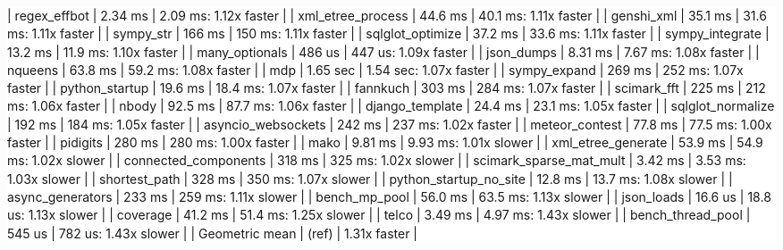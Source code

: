 | regex_effbot                  | 2.34 ms                                                | 2.09 ms: 1.12x faster                                                  |
| xml_etree_process             | 44.6 ms                                                | 40.1 ms: 1.11x faster                                                  |
| genshi_xml                    | 35.1 ms                                                | 31.6 ms: 1.11x faster                                                  |
| sympy_str                     | 166 ms                                                 | 150 ms: 1.11x faster                                                   |
| sqlglot_optimize              | 37.2 ms                                                | 33.6 ms: 1.11x faster                                                  |
| sympy_integrate               | 13.2 ms                                                | 11.9 ms: 1.10x faster                                                  |
| many_optionals                | 486 us                                                 | 447 us: 1.09x faster                                                   |
| json_dumps                    | 8.31 ms                                                | 7.67 ms: 1.08x faster                                                  |
| nqueens                       | 63.8 ms                                                | 59.2 ms: 1.08x faster                                                  |
| mdp                           | 1.65 sec                                               | 1.54 sec: 1.07x faster                                                 |
| sympy_expand                  | 269 ms                                                 | 252 ms: 1.07x faster                                                   |
| python_startup                | 19.6 ms                                                | 18.4 ms: 1.07x faster                                                  |
| fannkuch                      | 303 ms                                                 | 284 ms: 1.07x faster                                                   |
| scimark_fft                   | 225 ms                                                 | 212 ms: 1.06x faster                                                   |
| nbody                         | 92.5 ms                                                | 87.7 ms: 1.06x faster                                                  |
| django_template               | 24.4 ms                                                | 23.1 ms: 1.05x faster                                                  |
| sqlglot_normalize             | 192 ms                                                 | 184 ms: 1.05x faster                                                   |
| asyncio_websockets            | 242 ms                                                 | 237 ms: 1.02x faster                                                   |
| meteor_contest                | 77.8 ms                                                | 77.5 ms: 1.00x faster                                                  |
| pidigits                      | 280 ms                                                 | 280 ms: 1.00x faster                                                   |
| mako                          | 9.81 ms                                                | 9.93 ms: 1.01x slower                                                  |
| xml_etree_generate            | 53.9 ms                                                | 54.9 ms: 1.02x slower                                                  |
| connected_components          | 318 ms                                                 | 325 ms: 1.02x slower                                                   |
| scimark_sparse_mat_mult       | 3.42 ms                                                | 3.53 ms: 1.03x slower                                                  |
| shortest_path                 | 328 ms                                                 | 350 ms: 1.07x slower                                                   |
| python_startup_no_site        | 12.8 ms                                                | 13.7 ms: 1.08x slower                                                  |
| async_generators              | 233 ms                                                 | 259 ms: 1.11x slower                                                   |
| bench_mp_pool                 | 56.0 ms                                                | 63.5 ms: 1.13x slower                                                  |
| json_loads                    | 16.6 us                                                | 18.8 us: 1.13x slower                                                  |
| coverage                      | 41.2 ms                                                | 51.4 ms: 1.25x slower                                                  |
| telco                         | 3.49 ms                                                | 4.97 ms: 1.43x slower                                                  |
| bench_thread_pool             | 545 us                                                 | 782 us: 1.43x slower                                                   |
| Geometric mean                | (ref)                                                  | 1.31x faster                                                           |
